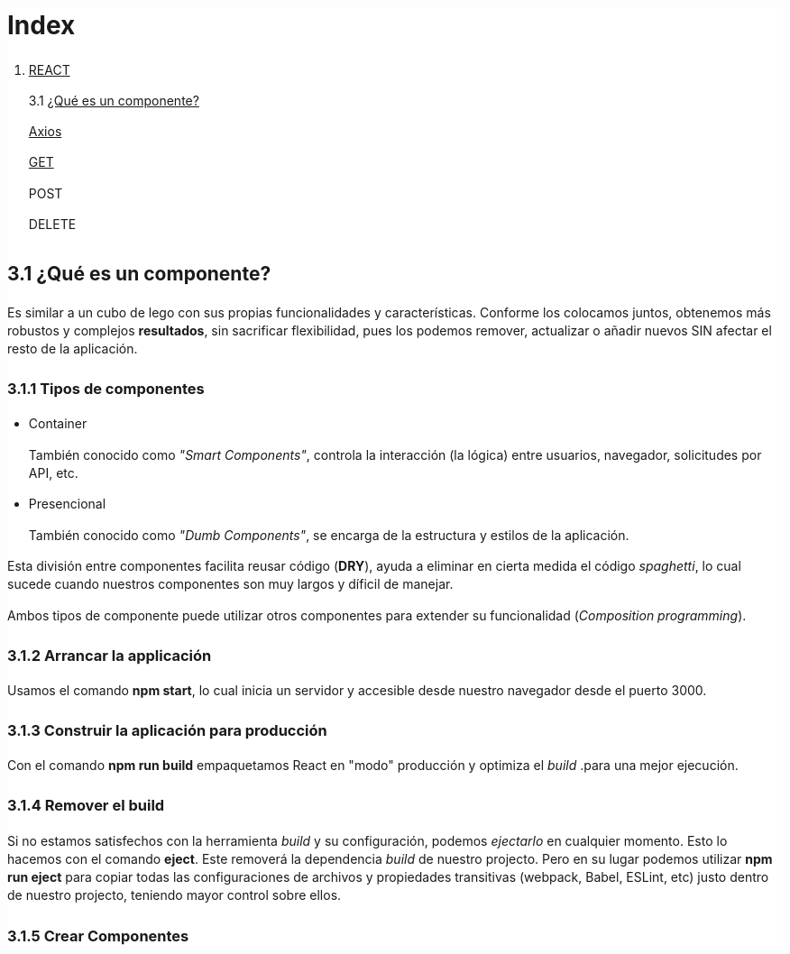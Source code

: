 # Index
1. [REACT](#3-react)

   3.1 [¿Qué es un componente?](#31-¿qué-es-un-componente)

   [Axios](#axios)
   
   [GET](#41-making-a-get-request)

   POST

   DELETE

## 3.1 ¿Qué es un componente?
Es similar a un cubo de lego con sus propias funcionalidades y características.
Conforme los colocamos juntos, obtenemos más robustos y complejos **resultados**, sin sacrificar flexibilidad, pues los podemos remover, actualizar o añadir nuevos SIN afectar el resto de la aplicación.
### 3.1.1 Tipos de componentes
- Container
  
   También conocido como *"Smart Components"*, controla la interacción (la lógica) entre usuarios, navegador, solicitudes por API, etc. 
- Presencional

   También conocido como *"Dumb Components"*, se encarga de la estructura y estilos de la aplicación.

Esta división entre componentes facilita reusar código (**DRY**), ayuda a eliminar en cierta medida el código *spaghetti*, lo cual sucede cuando nuestros componentes son muy largos y díficil de manejar.

Ambos tipos de componente puede utilizar otros componentes para extender su funcionalidad (*Composition programming*).

### 3.1.2 Arrancar la applicación
Usamos el comando **npm start**, lo cual inicia un servidor y accesible desde nuestro navegador desde el puerto 3000.

### 3.1.3 Construir la aplicación para producción
Con el comando **npm run build** empaquetamos React en "modo" producción y optimiza el *build* .para una mejor ejecución.

### 3.1.4 Remover el build
Si no estamos satisfechos con la herramienta *build* y su configuración, podemos *ejectarlo* en cualquier momento. Esto lo hacemos con el comando **eject**. Este removerá la dependencia *build* de nuestro projecto.
Pero en su lugar podemos utilizar **npm run eject** para copiar todas las configuraciones de archivos y propiedades transitivas (webpack, Babel, ESLint, etc) justo dentro de nuestro projecto, teniendo mayor control sobre ellos.

### 3.1.5 Crear Componentes
